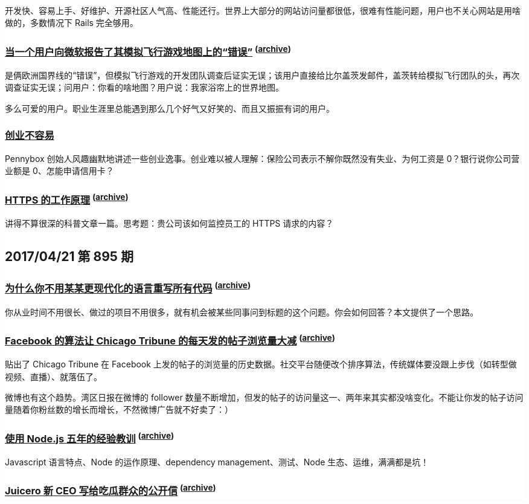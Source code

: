 开发快、容易上手、好维护、开源社区人气高、性能还行。世界上大部分的网站访问量都很低，很难有性能问题，用户也不关心网站是用啥做的，多数情况下 Rails 完全够用。

### [当一个用户向微软报告了其模拟飞行游戏地图上的“错误”](https://blogs.msdn.microsoft.com/oldnewthing/20170418-00/) <sup>([archive](https://archive.md/20190121174835/https://blogs.msdn.microsoft.com/oldnewthing/20170418-00/))</sup>

是俩欧洲国界线的“错误”，但模拟飞行游戏的开发团队调查后证实无误；该用户直接给比尔盖茨发邮件，盖茨转给模拟飞行团队的头，再次调查证实无误；问用户：你看的啥地图？用户说：我家浴帘上的世界地图。

多么可爱的用户。职业生涯里总能遇到那么几个好气又好笑的、而且又振振有词的用户。

### [创业不容易](https://medium.com/swlh/why-cant-being-a-founder-be-easier-ad89d3eb289e)

Pennybox 创始人风趣幽默地讲述一些创业逸事。创业难以被人理解：保险公司表示不解你既然没有失业、为何工资是 0？银行说你公司营业额是 0、怎能申请信用卡？

### [HTTPS 的工作原理](http://robertheaton.com/2014/03/27/how-does-https-actually-work/) <sup>([archive](https://archive.md/20180904154023/https://robertheaton.com/2014/03/27/how-does-https-actually-work/))</sup>

讲得不算很深的科普文章一篇。思考题：贵公司该如何监控员工的 HTTPS 请求的内容？

## 2017/04/21 第 895 期

### [为什么你不用某某更现代化的语言重写所有代码](https://nibblestew.blogspot.com/2017/04/why-dont-you-just-rewrite-it-in-x.html) <sup>([archive](https://archive.md/20170626054503/http://nibblestew.blogspot.com/2017/04/why-dont-you-just-rewrite-it-in-x.html))</sup>

你从业时间不用很长、做过的项目不用很多，就有机会被某些同事问到标题的这个问题。你会如何回答？本文提供了一个思路。

### [Facebook 的算法让 Chicago Tribune 的每天发的帖子浏览量大减](https://medium.com/@kurtgessler/facebooks-algorithm-isn-t-surfacing-one-third-of-our-posts-and-it-s-getting-worse-68e37ee025a3) <sup>([archive](https://archive.md/20170421201321/https://medium.com/@kurtgessler/facebooks-algorithm-isn-t-surfacing-one-third-of-our-posts-and-it-s-getting-worse-68e37ee025a3))</sup>

贴出了 Chicago Tribune 在 Facebook 上发的帖子的浏览量的历史数据。社交平台随便改个排序算法，传统媒体要没跟上步伐（如转型做视频、直播）、就落伍了。

微博也有这个趋势。湾区日报在微博的 follower 数量不断增加，但发的帖子的访问量这一、两年来其实都没啥变化。不能让你发的帖子访问量随着你粉丝数的增长而增长，不然微博广告就不好卖了：）

### [使用 Node.js 五年的经验教训](https://blog.scottnonnenberg.com/hard-won-lessons-five-years-with-node-js/) <sup>([archive](https://archive.md/20170419214717/https://blog.scottnonnenberg.com/hard-won-lessons-five-years-with-node-js/))</sup>

Javascript 语言特点、Node 的运作原理、dependency management、测试、Node 生态、运维，满满都是坑！

### [Juicero 新 CEO 写给吃瓜群众的公开信](https://medium.com/@Juicero/a-note-from-juiceros-new-ceo-cb23a1462b03) <sup>([archive](https://archive.md/20170717105533/https://medium.com/@Juicero/a-note-from-juiceros-new-ceo-cb23a1462b03))</sup>
